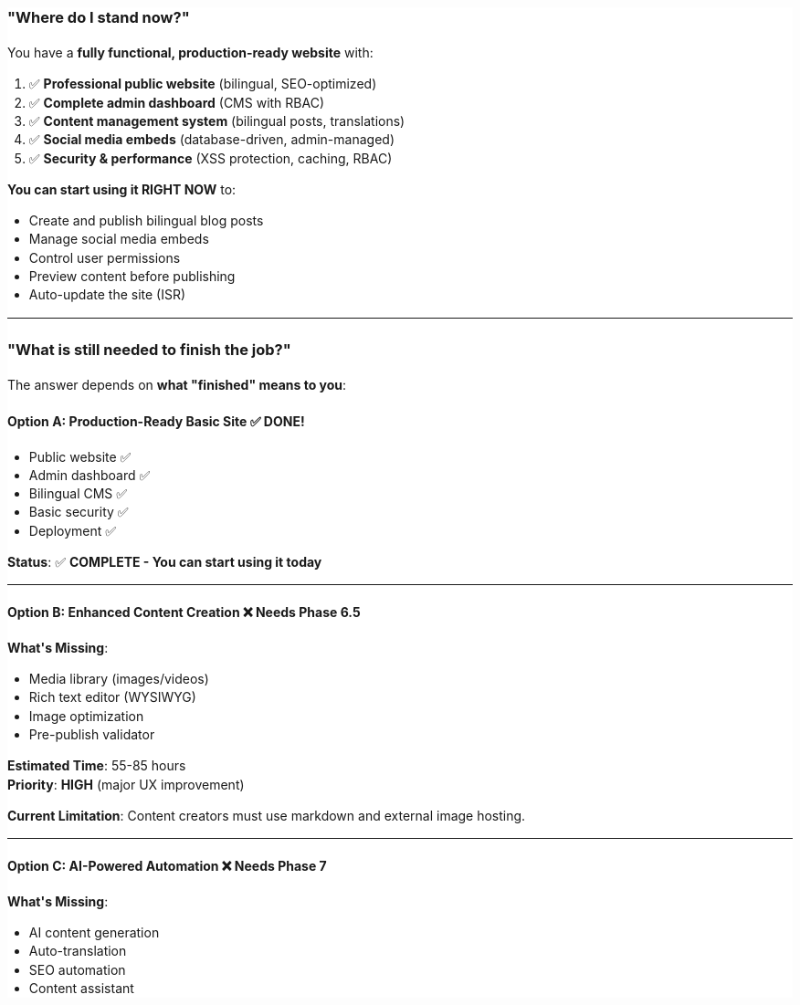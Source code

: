 ### **"Where do I stand now?"**

You have a **fully functional, production-ready website** with:
1. ✅ **Professional public website** (bilingual, SEO-optimized)
2. ✅ **Complete admin dashboard** (CMS with RBAC)
3. ✅ **Content management system** (bilingual posts, translations)
4. ✅ **Social media embeds** (database-driven, admin-managed)
5. ✅ **Security & performance** (XSS protection, caching, RBAC)

**You can start using it RIGHT NOW** to:
- Create and publish bilingual blog posts
- Manage social media embeds
- Control user permissions
- Preview content before publishing
- Auto-update the site (ISR)

---

### **"What is still needed to finish the job?"**

The answer depends on **what "finished" means to you**:

#### **Option A: Production-Ready Basic Site** ✅ **DONE!**
- Public website ✅
- Admin dashboard ✅
- Bilingual CMS ✅
- Basic security ✅
- Deployment ✅

**Status**: ✅ **COMPLETE - You can start using it today**

---

#### **Option B: Enhanced Content Creation** ❌ **Needs Phase 6.5**
**What's Missing**:
- Media library (images/videos)
- Rich text editor (WYSIWYG)
- Image optimization
- Pre-publish validator

**Estimated Time**: 55-85 hours  
**Priority**: **HIGH** (major UX improvement)

**Current Limitation**: Content creators must use markdown and external image hosting.

---

#### **Option C: AI-Powered Automation** ❌ **Needs Phase 7**
**What's Missing**:
- AI content generation
- Auto-translation
- SEO automation
- Content assistant
